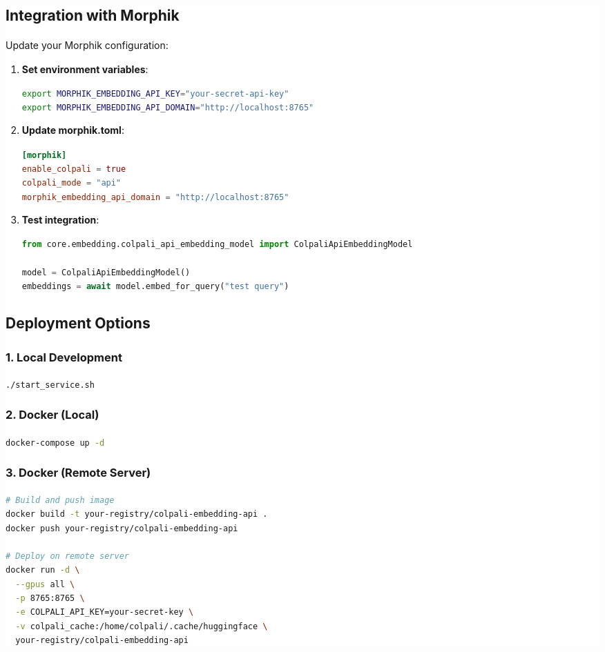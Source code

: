 ## Integration with Morphik

Update your Morphik configuration:

1. **Set environment variables**:
   ```bash
   export MORPHIK_EMBEDDING_API_KEY="your-secret-api-key"
   export MORPHIK_EMBEDDING_API_DOMAIN="http://localhost:8765"
   ```

2. **Update morphik.toml**:
   ```toml
   [morphik]
   enable_colpali = true
   colpali_mode = "api"
   morphik_embedding_api_domain = "http://localhost:8765"
   ```

3. **Test integration**:
   ```python
   from core.embedding.colpali_api_embedding_model import ColpaliApiEmbeddingModel
   
   model = ColpaliApiEmbeddingModel()
   embeddings = await model.embed_for_query("test query")
   ```

## Deployment Options

### 1. Local Development
```bash
./start_service.sh
```

### 2. Docker (Local)
```bash
docker-compose up -d
```

### 3. Docker (Remote Server)
```bash
# Build and push image
docker build -t your-registry/colpali-embedding-api .
docker push your-registry/colpali-embedding-api

# Deploy on remote server
docker run -d \
  --gpus all \
  -p 8765:8765 \
  -e COLPALI_API_KEY=your-secret-key \
  -v colpali_cache:/home/colpali/.cache/huggingface \
  your-registry/colpali-embedding-api
```
